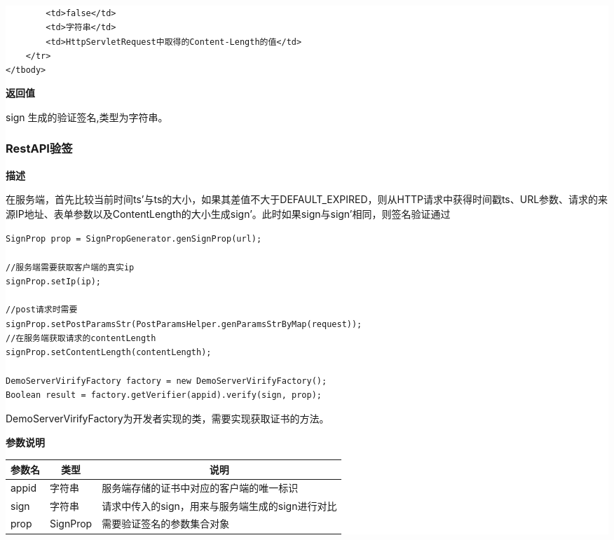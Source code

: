 			<td>false</td>
			<td>字符串</td>
			<td>HttpServletRequest中取得的Content-Length的值</td>
		</tr>
	</tbody>
</table>

**返回值**

sign 生成的验证签名,类型为字符串。


### RestAPI验签 ###

**描述**

在服务端，首先比较当前时间ts’与ts的大小，如果其差值不大于DEFAULT_EXPIRED，则从HTTP请求中获得时间戳ts、URL参数、请求的来源IP地址、表单参数以及ContentLength的大小生成sign’。此时如果sign与sign’相同，则签名验证通过

	SignProp prop = SignPropGenerator.genSignProp(url);

	//服务端需要获取客户端的真实ip
	signProp.setIp(ip);

	//post请求时需要
	signProp.setPostParamsStr(PostParamsHelper.genParamsStrByMap(request));
	//在服务端获取请求的contentLength
	signProp.setContentLength(contentLength);

	DemoServerVirifyFactory factory = new DemoServerVirifyFactory();
	Boolean result = factory.getVerifier(appid).verify(sign, prop);

DemoServerVirifyFactory为开发者实现的类，需要实现获取证书的方法。


**参数说明**

<table style="border-collapse:collapse">
	<thead>
		<tr>
			<th>参数名</th>
			<th>类型</th>
			<th>说明</th>
		</tr>
	</thead>
	<tbody>
		<tr>
			<td>appid</td>
			<td>字符串</td>
			<td>服务端存储的证书中对应的客户端的唯一标识</td>
		</tr>
		<tr>
			<td>sign</td>
			<td>字符串</td>
			<td>请求中传入的sign，用来与服务端生成的sign进行对比</td>
		</tr>
		<tr>
			<td>prop</td>
			<td>SignProp</td>
			<td>需要验证签名的参数集合对象</td>
		</tr>
	</tbody>
</table>
